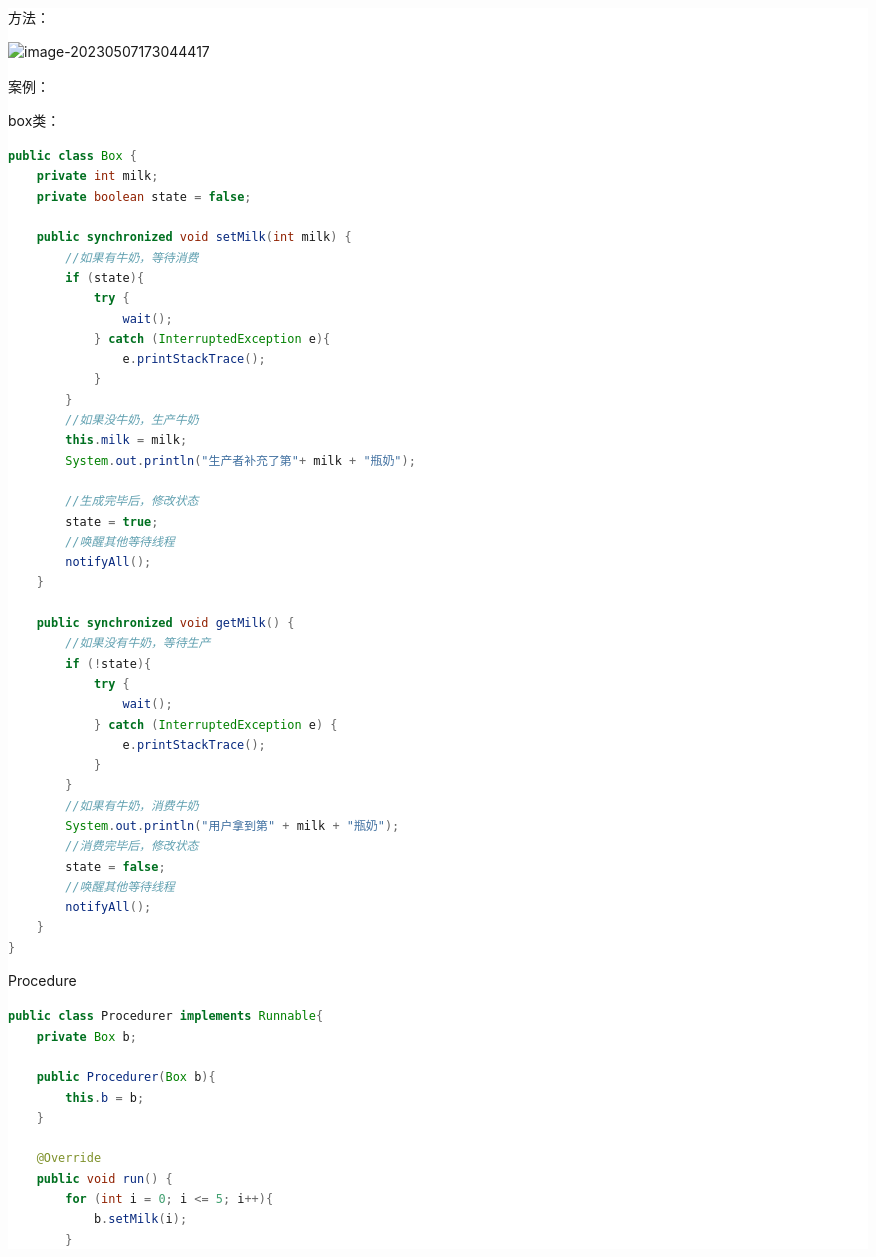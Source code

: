 方法：

![image-20230507173044417](G:\笔记\JAVA\JAVAEE\assets\image-20230507173044417.png)

案例：

box类：

```java
public class Box {
    private int milk;
    private boolean state = false;

    public synchronized void setMilk(int milk) {
        //如果有牛奶，等待消费
        if (state){
            try {
                wait();
            } catch (InterruptedException e){
                e.printStackTrace();
            }
        }
        //如果没牛奶，生产牛奶
        this.milk = milk;
        System.out.println("生产者补充了第"+ milk + "瓶奶");
        
        //生成完毕后，修改状态
        state = true;
        //唤醒其他等待线程
        notifyAll();
    }
    
    public synchronized void getMilk() {
        //如果没有牛奶，等待生产
        if (!state){
            try {
                wait();
            } catch (InterruptedException e) {
                e.printStackTrace();
            }
        }
        //如果有牛奶，消费牛奶
        System.out.println("用户拿到第" + milk + "瓶奶");
        //消费完毕后，修改状态
        state = false;
        //唤醒其他等待线程
        notifyAll();
    }
}
```

Procedure

```java
public class Procedurer implements Runnable{
    private Box b;
    
    public Procedurer(Box b){
        this.b = b;
    }
    
    @Override
    public void run() {
        for (int i = 0; i <= 5; i++){
            b.setMilk(i);
        }
```